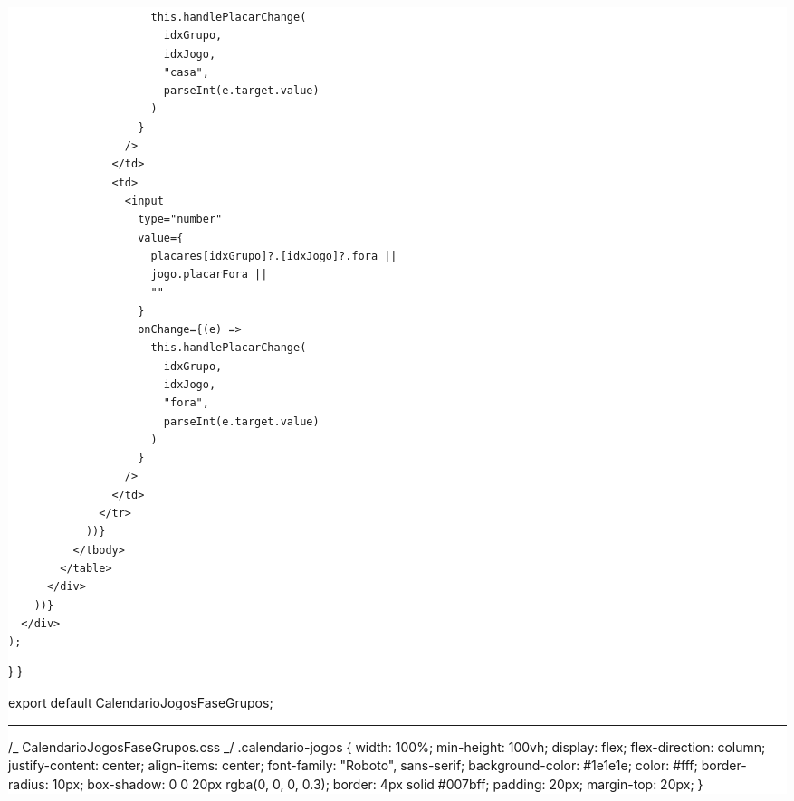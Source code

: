                           this.handlePlacarChange(
                            idxGrupo,
                            idxJogo,
                            "casa",
                            parseInt(e.target.value)
                          )
                        }
                      />
                    </td>
                    <td>
                      <input
                        type="number"
                        value={
                          placares[idxGrupo]?.[idxJogo]?.fora ||
                          jogo.placarFora ||
                          ""
                        }
                        onChange={(e) =>
                          this.handlePlacarChange(
                            idxGrupo,
                            idxJogo,
                            "fora",
                            parseInt(e.target.value)
                          )
                        }
                      />
                    </td>
                  </tr>
                ))}
              </tbody>
            </table>
          </div>
        ))}
      </div>
    );

}
}

export default CalendarioJogosFaseGrupos;

---

/_ CalendarioJogosFaseGrupos.css _/
.calendario-jogos {
width: 100%;
min-height: 100vh;
display: flex;
flex-direction: column;
justify-content: center;
align-items: center;
font-family: "Roboto", sans-serif;
background-color: #1e1e1e;
color: #fff;
border-radius: 10px;
box-shadow: 0 0 20px rgba(0, 0, 0, 0.3);
border: 4px solid #007bff;
padding: 20px;
margin-top: 20px;
}


[index]: {
[time]: valor,